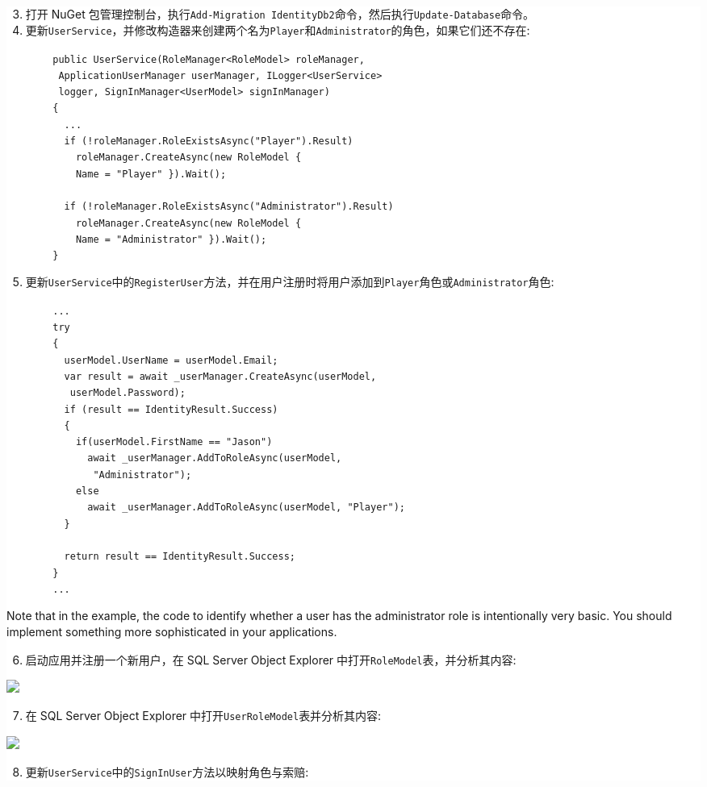 3.  打开 NuGet 包管理控制台，执行`Add-Migration IdentityDb2`命令，然后执行`Update-Database`命令。
4.  更新`UserService`，并修改构造器来创建两个名为`Player`和`Administrator`的角色，如果它们还不存在:

```
        public UserService(RoleManager<RoleModel> roleManager,
         ApplicationUserManager userManager, ILogger<UserService> 
         logger, SignInManager<UserModel> signInManager) 
        { 
          ... 
          if (!roleManager.RoleExistsAsync("Player").Result) 
            roleManager.CreateAsync(new RoleModel {
            Name = "Player" }).Wait(); 

          if (!roleManager.RoleExistsAsync("Administrator").Result)
            roleManager.CreateAsync(new RoleModel { 
            Name = "Administrator" }).Wait(); 
        }
```

5.  更新`UserService`中的`RegisterUser`方法，并在用户注册时将用户添加到`Player`角色或`Administrator`角色:

```
        ... 
        try 
        { 
          userModel.UserName = userModel.Email; 
          var result = await _userManager.CreateAsync(userModel,
           userModel.Password); 
          if (result == IdentityResult.Success) 
          { 
            if(userModel.FirstName == "Jason") 
              await _userManager.AddToRoleAsync(userModel,
               "Administrator"); 
            else 
              await _userManager.AddToRoleAsync(userModel, "Player"); 
          } 

          return result == IdentityResult.Success; 
        } 
        ... 
```

Note that in the example, the code to identify whether a user has the administrator role is intentionally very basic. You should implement something more sophisticated in your applications.

6.  启动应用并注册一个新用户，在 SQL Server Object Explorer 中打开`RoleModel`表，并分析其内容:

![](assets/e61c1c51-04f9-4860-96ee-f4d11c1f1846.png)

7.  在 SQL Server Object Explorer 中打开`UserRoleModel`表并分析其内容:

![](assets/85e30837-8551-4813-a8e1-88a521c0a891.png)

8.  更新`UserService`中的`SignInUser`方法以映射角色与索赔:
